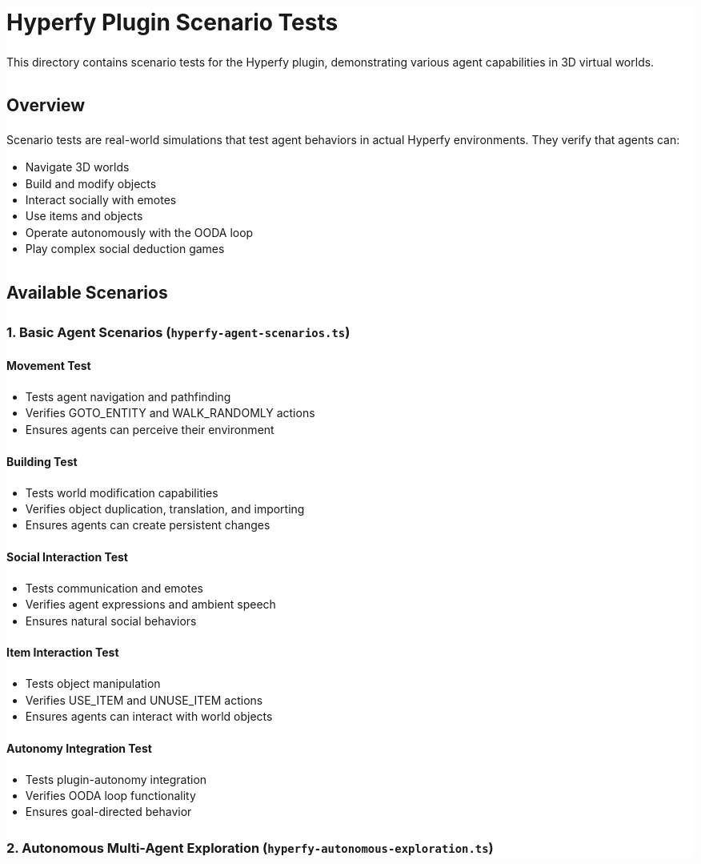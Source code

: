 # Hyperfy Plugin Scenario Tests

This directory contains scenario tests for the Hyperfy plugin, demonstrating various agent capabilities in 3D virtual worlds.

## Overview

Scenario tests are real-world simulations that test agent behaviors in actual Hyperfy environments. They verify that agents can:

- Navigate 3D worlds
- Build and modify objects
- Interact socially with emotes
- Use items and objects
- Operate autonomously with the OODA loop
- Play complex social deduction games

## Available Scenarios

### 1. Basic Agent Scenarios (`hyperfy-agent-scenarios.ts`)

#### Movement Test

- Tests agent navigation and pathfinding
- Verifies GOTO_ENTITY and WALK_RANDOMLY actions
- Ensures agents can perceive their environment

#### Building Test

- Tests world modification capabilities
- Verifies object duplication, translation, and importing
- Ensures agents can create persistent changes

#### Social Interaction Test

- Tests communication and emotes
- Verifies agent expressions and ambient speech
- Ensures natural social behaviors

#### Item Interaction Test

- Tests object manipulation
- Verifies USE_ITEM and UNUSE_ITEM actions
- Ensures agents can interact with world objects

#### Autonomy Integration Test

- Tests plugin-autonomy integration
- Verifies OODA loop functionality
- Ensures goal-directed behavior

### 2. Autonomous Multi-Agent Exploration (`hyperfy-autonomous-exploration.ts`)
